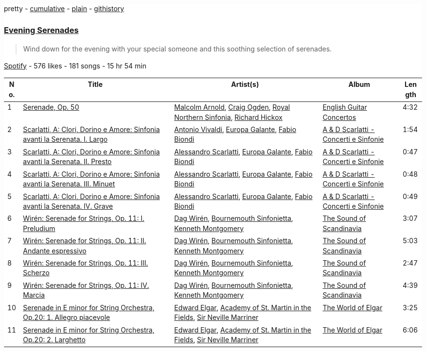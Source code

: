 pretty - [cumulative](/playlists/cumulative/2zlFpwRI7aroWy0ecv6O34.md) - [plain](/playlists/plain/2zlFpwRI7aroWy0ecv6O34) - [githistory](https://github.githistory.xyz/mackorone/spotify-playlist-archive/blob/main/playlists/plain/2zlFpwRI7aroWy0ecv6O34)

### [Evening Serenades](https://open.spotify.com/playlist/2zlFpwRI7aroWy0ecv6O34)

> Wind down for the evening with your special someone and this soothing selection of serenades.

[Spotify](https://open.spotify.com/user/spotify) - 576 likes - 181 songs - 15 hr 54 min

| No. | Title | Artist(s) | Album | Length |
|---|---|---|---|---|
| 1 | [Serenade, Op\. 50](https://open.spotify.com/track/0sbiUvl86WqTGjQYXYFJQx) | [Malcolm Arnold](https://open.spotify.com/artist/5kM4H3hu2dxxk9erCAZA2e), [Craig Ogden](https://open.spotify.com/artist/07pZelCNTBK93CD474588Q), [Royal Northern Sinfonia](https://open.spotify.com/artist/7BFFr4BUABKAorAN43APPd), [Richard Hickox](https://open.spotify.com/artist/27sxIn9cqlHftnewCLqEFd) | [English Guitar Concertos](https://open.spotify.com/album/7KD6JmCRBIvPD3OUgFZPmo) | 4:32 |
| 2 | [Scarlatti, A: Clori, Dorino e Amore: Sinfonia avanti la Serenata\. I\. Largo](https://open.spotify.com/track/0UVnKVOrBhaBT4dS6sYbSh) | [Antonio Vivaldi](https://open.spotify.com/artist/2QOIawHpSlOwXDvSqQ9YJR), [Europa Galante](https://open.spotify.com/artist/2U5grycWMciHdeNQGUH7dO), [Fabio Biondi](https://open.spotify.com/artist/3r1dphXjVBOwbUAYrrkEkQ) | [A & D Scarlatti \- Concerti e Sinfonie](https://open.spotify.com/album/4E7CCiWvxsw02kSyje067R) | 1:54 |
| 3 | [Scarlatti, A: Clori, Dorino e Amore: Sinfonia avanti la Serenata\. II\. Presto](https://open.spotify.com/track/5nNT4OIt3ZfSRSNQYS0wDm) | [Alessandro Scarlatti](https://open.spotify.com/artist/5HGksnSVY91s4g1SOHHACw), [Europa Galante](https://open.spotify.com/artist/2U5grycWMciHdeNQGUH7dO), [Fabio Biondi](https://open.spotify.com/artist/3r1dphXjVBOwbUAYrrkEkQ) | [A & D Scarlatti \- Concerti e Sinfonie](https://open.spotify.com/album/4E7CCiWvxsw02kSyje067R) | 0:47 |
| 4 | [Scarlatti, A: Clori, Dorino e Amore: Sinfonia avanti la Serenata\. III\. Minuet](https://open.spotify.com/track/3QCitdybXxsJXl9bye7gxk) | [Alessandro Scarlatti](https://open.spotify.com/artist/5HGksnSVY91s4g1SOHHACw), [Europa Galante](https://open.spotify.com/artist/2U5grycWMciHdeNQGUH7dO), [Fabio Biondi](https://open.spotify.com/artist/3r1dphXjVBOwbUAYrrkEkQ) | [A & D Scarlatti \- Concerti e Sinfonie](https://open.spotify.com/album/4E7CCiWvxsw02kSyje067R) | 0:48 |
| 5 | [Scarlatti, A: Clori, Dorino e Amore: Sinfonia avanti la Serenata\. IV\. Grave](https://open.spotify.com/track/0ypuYOw0S40k2AFXl45jAN) | [Alessandro Scarlatti](https://open.spotify.com/artist/5HGksnSVY91s4g1SOHHACw), [Europa Galante](https://open.spotify.com/artist/2U5grycWMciHdeNQGUH7dO), [Fabio Biondi](https://open.spotify.com/artist/3r1dphXjVBOwbUAYrrkEkQ) | [A & D Scarlatti \- Concerti e Sinfonie](https://open.spotify.com/album/4E7CCiWvxsw02kSyje067R) | 0:49 |
| 6 | [Wirén: Serenade for Strings, Op\. 11: I\. Preludium](https://open.spotify.com/track/3b7KNiSB0WL6kdacjaKwEk) | [Dag Wirén](https://open.spotify.com/artist/389NPmpKddT6XT214E4mFt), [Bournemouth Sinfonietta](https://open.spotify.com/artist/3SrOlll9sjDBbH1kOTsALh), [Kenneth Montgomery](https://open.spotify.com/artist/7FKsRtxUEc8LPiHtF2w5QD) | [The Sound of Scandinavia](https://open.spotify.com/album/3pkVq6cI9fN4OoUFjD865y) | 3:07 |
| 7 | [Wirén: Serenade for Strings, Op\. 11: II\. Andante espressivo](https://open.spotify.com/track/1OTk8n4mP6EKyMUrsBter6) | [Dag Wirén](https://open.spotify.com/artist/389NPmpKddT6XT214E4mFt), [Bournemouth Sinfonietta](https://open.spotify.com/artist/3SrOlll9sjDBbH1kOTsALh), [Kenneth Montgomery](https://open.spotify.com/artist/7FKsRtxUEc8LPiHtF2w5QD) | [The Sound of Scandinavia](https://open.spotify.com/album/3pkVq6cI9fN4OoUFjD865y) | 5:03 |
| 8 | [Wirén: Serenade for Strings, Op\. 11: III\. Scherzo](https://open.spotify.com/track/3nqGtRZ8bzKPhYP5pgF6bi) | [Dag Wirén](https://open.spotify.com/artist/389NPmpKddT6XT214E4mFt), [Bournemouth Sinfonietta](https://open.spotify.com/artist/3SrOlll9sjDBbH1kOTsALh), [Kenneth Montgomery](https://open.spotify.com/artist/7FKsRtxUEc8LPiHtF2w5QD) | [The Sound of Scandinavia](https://open.spotify.com/album/3pkVq6cI9fN4OoUFjD865y) | 2:47 |
| 9 | [Wirén: Serenade for Strings, Op\. 11: IV\. Marcia](https://open.spotify.com/track/6sdyHsi7gD8G6Bdir2jOLN) | [Dag Wirén](https://open.spotify.com/artist/389NPmpKddT6XT214E4mFt), [Bournemouth Sinfonietta](https://open.spotify.com/artist/3SrOlll9sjDBbH1kOTsALh), [Kenneth Montgomery](https://open.spotify.com/artist/7FKsRtxUEc8LPiHtF2w5QD) | [The Sound of Scandinavia](https://open.spotify.com/album/3pkVq6cI9fN4OoUFjD865y) | 4:39 |
| 10 | [Serenade in E minor for String Orchestra, Op.20: 1\. Allegro piacevole](https://open.spotify.com/track/2dDp571X7snGFMXDp6QDmm) | [Edward Elgar](https://open.spotify.com/artist/430byzy0c5bPn5opiu0SRd), [Academy of St\. Martin in the Fields](https://open.spotify.com/artist/77CaCn32H4mOMQA7UElzfF), [Sir Neville Marriner](https://open.spotify.com/artist/6NUhQz7eAEsZvjEHTKHux9) | [The World of Elgar](https://open.spotify.com/album/18k7xwVRHE1esssYnd6Yxr) | 3:25 |
| 11 | [Serenade in E minor for String Orchestra, Op.20: 2\. Larghetto](https://open.spotify.com/track/5kpOEYxx6xyl7vSgZ49u3n) | [Edward Elgar](https://open.spotify.com/artist/430byzy0c5bPn5opiu0SRd), [Academy of St\. Martin in the Fields](https://open.spotify.com/artist/77CaCn32H4mOMQA7UElzfF), [Sir Neville Marriner](https://open.spotify.com/artist/6NUhQz7eAEsZvjEHTKHux9) | [The World of Elgar](https://open.spotify.com/album/18k7xwVRHE1esssYnd6Yxr) | 6:06 |